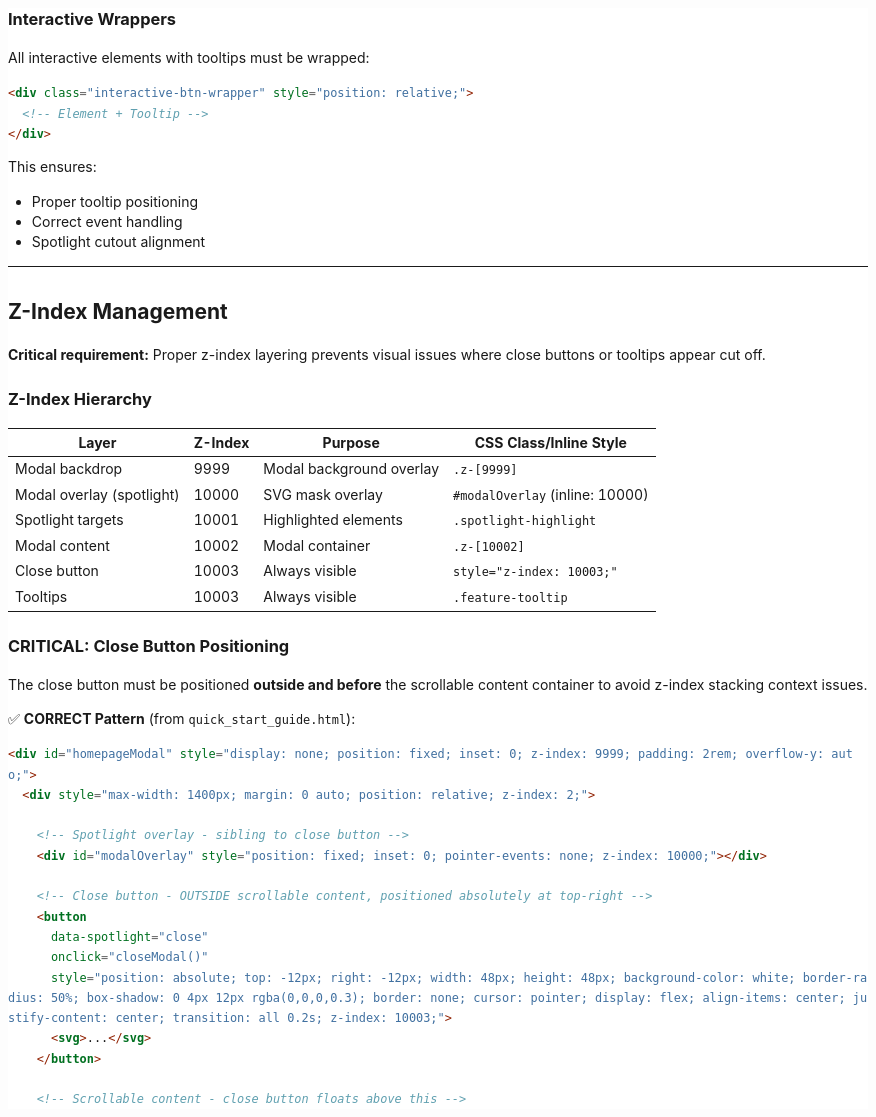 ### Interactive Wrappers

All interactive elements with tooltips must be wrapped:

```html
<div class="interactive-btn-wrapper" style="position: relative;">
  <!-- Element + Tooltip -->
</div>
```

This ensures:
- Proper tooltip positioning
- Correct event handling
- Spotlight cutout alignment

---

## Z-Index Management

**Critical requirement:** Proper z-index layering prevents visual issues where close buttons or tooltips appear cut off.

### Z-Index Hierarchy

| Layer | Z-Index | Purpose | CSS Class/Inline Style |
|-------|---------|---------|----------------------|
| Modal backdrop | 9999 | Modal background overlay | `.z-[9999]` |
| Modal overlay (spotlight) | 10000 | SVG mask overlay | `#modalOverlay` (inline: 10000) |
| Spotlight targets | 10001 | Highlighted elements | `.spotlight-highlight` |
| Modal content | 10002 | Modal container | `.z-[10002]` |
| Close button | 10003 | Always visible | `style="z-index: 10003;"` |
| Tooltips | 10003 | Always visible | `.feature-tooltip` |

### **CRITICAL:** Close Button Positioning

The close button must be positioned **outside and before** the scrollable content container to avoid z-index stacking context issues.

✅ **CORRECT Pattern** (from `quick_start_guide.html`):

```html
<div id="homepageModal" style="display: none; position: fixed; inset: 0; z-index: 9999; padding: 2rem; overflow-y: auto;">
  <div style="max-width: 1400px; margin: 0 auto; position: relative; z-index: 2;">
    
    <!-- Spotlight overlay - sibling to close button -->
    <div id="modalOverlay" style="position: fixed; inset: 0; pointer-events: none; z-index: 10000;"></div>
    
    <!-- Close button - OUTSIDE scrollable content, positioned absolutely at top-right -->
    <button 
      data-spotlight="close" 
      onclick="closeModal()" 
      style="position: absolute; top: -12px; right: -12px; width: 48px; height: 48px; background-color: white; border-radius: 50%; box-shadow: 0 4px 12px rgba(0,0,0,0.3); border: none; cursor: pointer; display: flex; align-items: center; justify-content: center; transition: all 0.2s; z-index: 10003;">
      <svg>...</svg>
    </button>
    
    <!-- Scrollable content - close button floats above this -->
```